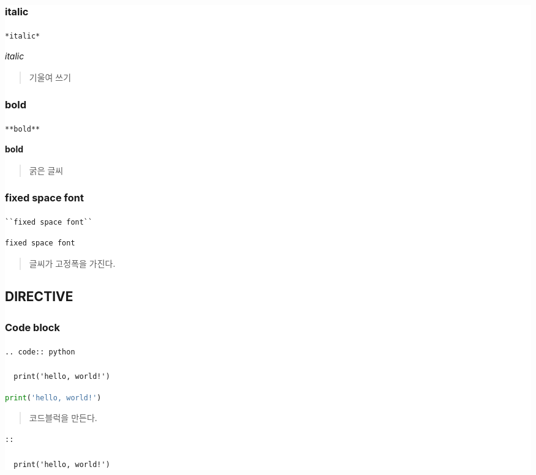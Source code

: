 ### italic

```
*italic*
```

*italic*

> 기울여 쓰기



### bold

```
**bold**
```

**bold**

> 굵은 글씨



### fixed space font

```
``fixed space font``
```

`fixed space font`

> 글씨가 고정폭을 가진다.



## DIRECTIVE

### Code block

```
.. code:: python

  print('hello, world!')
```



```python
print('hello, world!')
```

> 코드블럭을 만든다.



```
::

  print('hello, world!')
```
